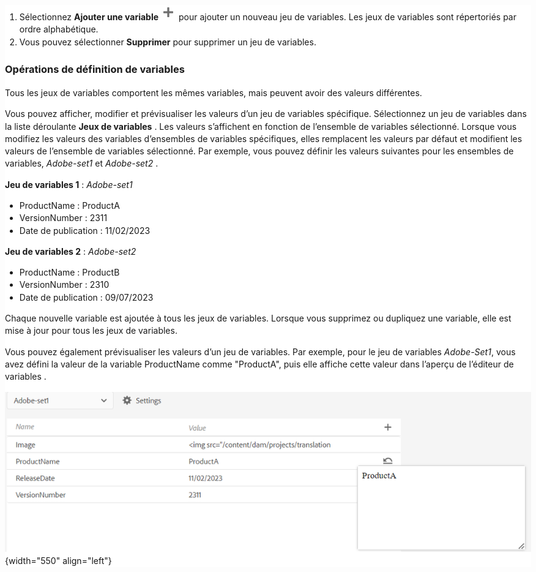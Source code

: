 1. Sélectionnez **Ajouter une variable** <img alt= "Icône Ajouter" src="./assets/add-icon.svg" width="25"> pour ajouter un nouveau jeu de variables. Les jeux de variables sont répertoriés par ordre alphabétique.
1. Vous pouvez sélectionner **Supprimer** pour supprimer un jeu de variables.

### Opérations de définition de variables

Tous les jeux de variables comportent les mêmes variables, mais peuvent avoir des valeurs différentes.

Vous pouvez afficher, modifier et prévisualiser les valeurs d’un jeu de variables spécifique. Sélectionnez un jeu de variables dans la liste déroulante **Jeux de variables** . Les valeurs s’affichent en fonction de l’ensemble de variables sélectionné.
Lorsque vous modifiez les valeurs des variables d’ensembles de variables spécifiques, elles remplacent les valeurs par défaut et modifient les valeurs de l’ensemble de variables sélectionné.
Par exemple, vous pouvez définir les valeurs suivantes pour les ensembles de variables, *Adobe-set1* et *Adobe-set2* .


**Jeu de variables 1** : *Adobe-set1*

* ProductName : ProductA
* VersionNumber : 2311
* Date de publication : 11/02/2023


**Jeu de variables 2** : *Adobe-set2*

* ProductName : ProductB
* VersionNumber : 2310
* Date de publication : 09/07/2023

Chaque nouvelle variable est ajoutée à tous les jeux de variables. Lorsque vous supprimez ou dupliquez une variable, elle est mise à jour pour tous les jeux de variables.

Vous pouvez également prévisualiser les valeurs d’un jeu de variables.
Par exemple, pour le jeu de variables *Adobe-Set1*, vous avez défini la valeur de la variable ProductName comme &quot;ProductA&quot;, puis elle affiche cette valeur dans l’aperçu de l’éditeur de variables .

![aperçu de variable à partir de l’éditeur de variables](assets/variables-editor-preview.png){width="550" align="left"}
